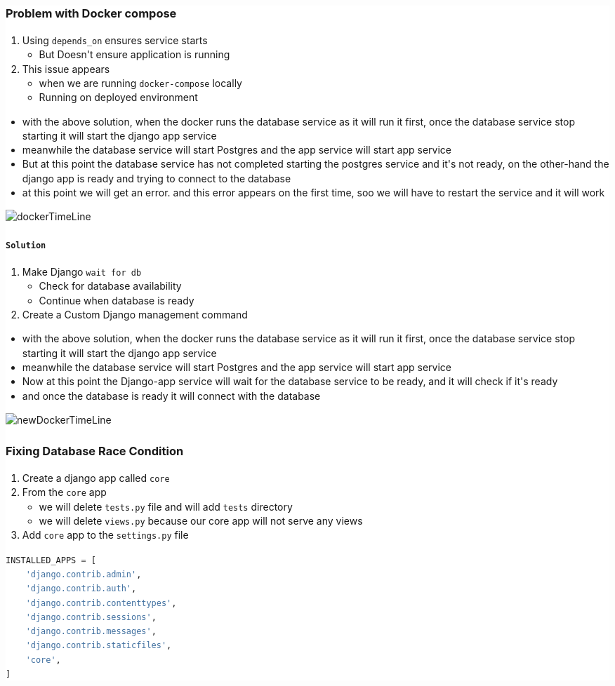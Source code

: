 ### Problem with Docker compose
1. Using `depends_on` ensures service starts
   * But Doesn't ensure application is running
2. This issue appears 
   * when we are running `docker-compose` locally
   * Running on deployed environment


* with the above solution, when the docker runs the database service as it will run it first, once the database service stop starting it will start the django app service
* meanwhile the database service will start Postgres and the app service will start app service
* But at this point the database service has not completed starting the postgres service and it's not ready, on the other-hand the django app is ready and trying to connect to the database
* at this point we will get an error. and this error appears on the first time, soo we will have to restart the service and it will work
<img width="1129" alt="dockerTimeLine" src="https://github.com/user-attachments/assets/94359762-3792-4ec9-944c-a0d4446184e5">



#### `Solution`
1. Make Django `wait for db`
   * Check for database availability
   * Continue when database is ready
2. Create a Custom Django management command

* with the above solution, when the docker runs the database service as it will run it first, once the database service stop starting it will start the django app service
* meanwhile the database service will start Postgres and the app service will start app service
* Now at this point the Django-app service will wait for the database service to be ready, and it will check if it's ready
* and once the database is ready it will connect with the database

<img width="1129" alt="newDockerTimeLine" src="https://github.com/user-attachments/assets/3a9f6956-35e9-4229-b0e2-a8979e9293cc">


### Fixing Database Race Condition
1. Create a django app called `core`
2. From the `core` app 
   * we will delete `tests.py` file and will add `tests` directory
   * we will delete `views.py` because our core app will not serve any views
3. Add `core` app to the `settings.py` file

```py
INSTALLED_APPS = [
    'django.contrib.admin',
    'django.contrib.auth',
    'django.contrib.contenttypes',
    'django.contrib.sessions',
    'django.contrib.messages',
    'django.contrib.staticfiles',
    'core',
]
```
